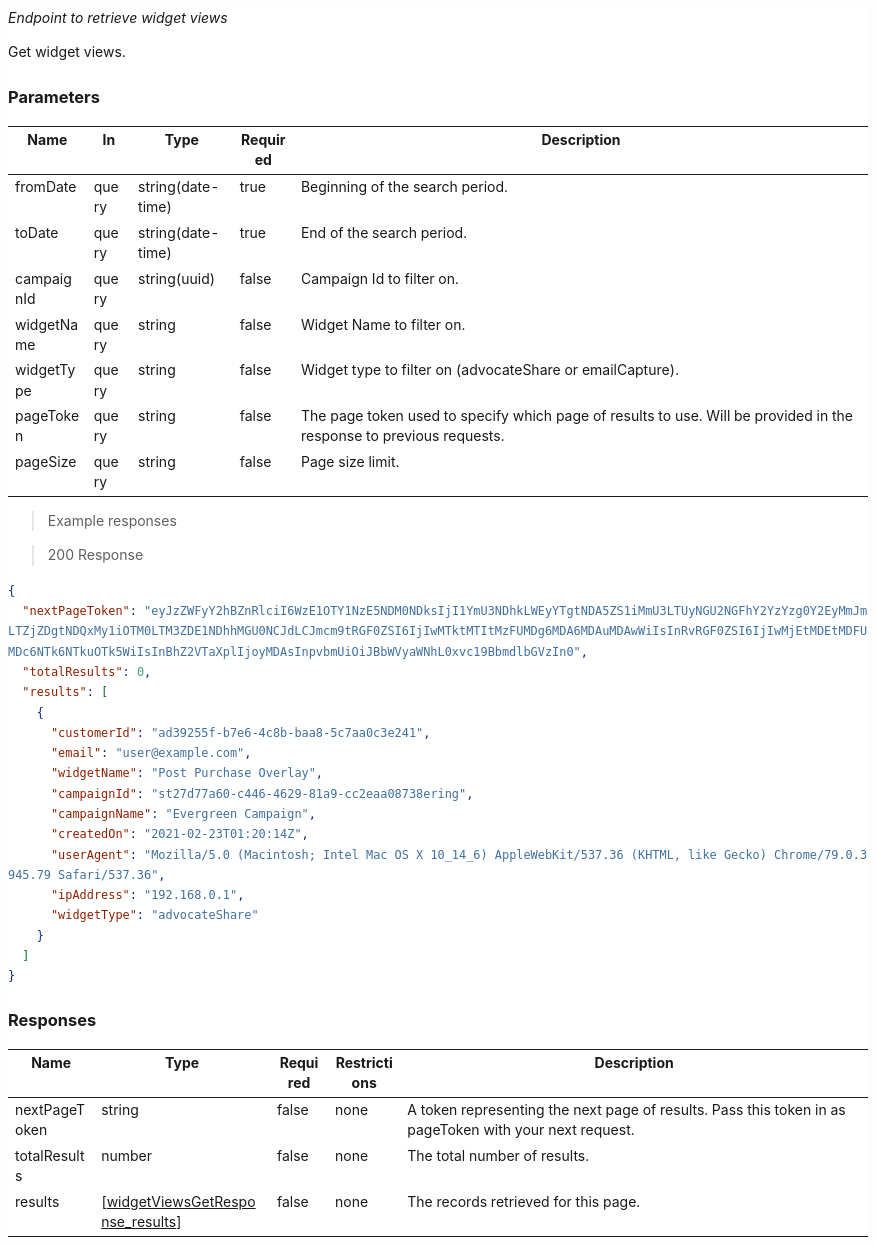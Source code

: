 _Endpoint to retrieve widget views_

Get widget views.

<h3 id="getWidgetViews-parameters">Parameters</h3>

| Name       | In    | Type              | Required | Description                                                                                                         |
| ---------- | ----- | ----------------- | -------- | ------------------------------------------------------------------------------------------------------------------- |
| fromDate   | query | string(date-time) | true     | Beginning of the search period.                                                                                     |
| toDate     | query | string(date-time) | true     | End of the search period.                                                                                           |
| campaignId | query | string(uuid)      | false    | Campaign Id to filter on.                                                                                           |
| widgetName | query | string            | false    | Widget Name to filter on.                                                                                           |
| widgetType | query | string            | false    | Widget type to filter on (advocateShare or emailCapture).                                                           |
| pageToken  | query | string            | false    | The page token used to specify which page of results to use. Will be provided in the response to previous requests. |
| pageSize   | query | string            | false    | Page size limit.                                                                                                    |

> Example responses

> 200 Response

```json
{
  "nextPageToken": "eyJzZWFyY2hBZnRlciI6WzE1OTY1NzE5NDM0NDksIjI1YmU3NDhkLWEyYTgtNDA5ZS1iMmU3LTUyNGU2NGFhY2YzYzg0Y2EyMmJmLTZjZDgtNDQxMy1iOTM0LTM3ZDE1NDhhMGU0NCJdLCJmcm9tRGF0ZSI6IjIwMTktMTItMzFUMDg6MDA6MDAuMDAwWiIsInRvRGF0ZSI6IjIwMjEtMDEtMDFUMDc6NTk6NTkuOTk5WiIsInBhZ2VTaXplIjoyMDAsInpvbmUiOiJBbWVyaWNhL0xvc19BbmdlbGVzIn0",
  "totalResults": 0,
  "results": [
    {
      "customerId": "ad39255f-b7e6-4c8b-baa8-5c7aa0c3e241",
      "email": "user@example.com",
      "widgetName": "Post Purchase Overlay",
      "campaignId": "st27d77a60-c446-4629-81a9-cc2eaa08738ering",
      "campaignName": "Evergreen Campaign",
      "createdOn": "2021-02-23T01:20:14Z",
      "userAgent": "Mozilla/5.0 (Macintosh; Intel Mac OS X 10_14_6) AppleWebKit/537.36 (KHTML, like Gecko) Chrome/79.0.3945.79 Safari/537.36",
      "ipAddress": "192.168.0.1",
      "widgetType": "advocateShare"
    }
  ]
}
```

<h3 id="getWidgetViews-responses">Responses</h3>

| Name          | Type                                                        | Required | Restrictions | Description                                                                                            |
| ------------- | ----------------------------------------------------------- | -------- | ------------ | ------------------------------------------------------------------------------------------------------ |
| nextPageToken | string                                                      | false    | none         | A token representing the next page of results. Pass this token in as pageToken with your next request. |
| totalResults  | number                                                      | false    | none         | The total number of results.                                                                           |
| results       | [[widgetViewsGetResponse_results](#getWidgetViews-results)] | false    | none         | The records retrieved for this page.                                                                   |
